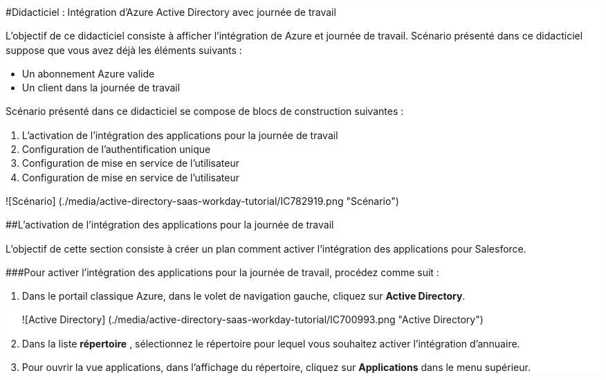 <properties 
    pageTitle="Didacticiel : Intégration d’Azure Active Directory avec SERIE.jour.ouvre | Microsoft Azure" 
    description="Découvrez comment utiliser journée de travail avec Azure Active Directory pour activer l’authentification unique, automatisé mise en service et bien plus encore !." 
    services="active-directory" 
    authors="jeevansd"  
    documentationCenter="na" 
    manager="femila"/>
<tags 
    ms.service="active-directory" 
    ms.devlang="na" 
    ms.topic="article" 
    ms.tgt_pltfrm="na" 
    ms.workload="identity" 
    ms.date="09/09/2016" 
    ms.author="jeedes" />

#<a name="tutorial-azure-active-directory-integration-with-workday"></a>Didacticiel : Intégration d’Azure Active Directory avec journée de travail
  
L’objectif de ce didacticiel consiste à afficher l’intégration de Azure et journée de travail. Scénario présenté dans ce didacticiel suppose que vous avez déjà les éléments suivants :

-   Un abonnement Azure valide
-   Un client dans la journée de travail
  
Scénario présenté dans ce didacticiel se compose de blocs de construction suivantes :

1.  L’activation de l’intégration des applications pour la journée de travail
2.  Configuration de l’authentification unique
3.  Configuration de mise en service de l’utilisateur
4.  Configuration de mise en service de l’utilisateur

![Scénario] (./media/active-directory-saas-workday-tutorial/IC782919.png "Scénario")

##<a name="enabling-the-application-integration-for-workday"></a>L’activation de l’intégration des applications pour la journée de travail
  
L’objectif de cette section consiste à créer un plan comment activer l’intégration des applications pour Salesforce.

###<a name="to-enable-the-application-integration-for-workday-perform-the-following-steps"></a>Pour activer l’intégration des applications pour la journée de travail, procédez comme suit :

1.  Dans le portail classique Azure, dans le volet de navigation gauche, cliquez sur **Active Directory**.

    ![Active Directory] (./media/active-directory-saas-workday-tutorial/IC700993.png "Active Directory")

2.  Dans la liste **répertoire** , sélectionnez le répertoire pour lequel vous souhaitez activer l’intégration d’annuaire.

3.  Pour ouvrir la vue applications, dans l’affichage du répertoire, cliquez sur **Applications** dans le menu supérieur.
